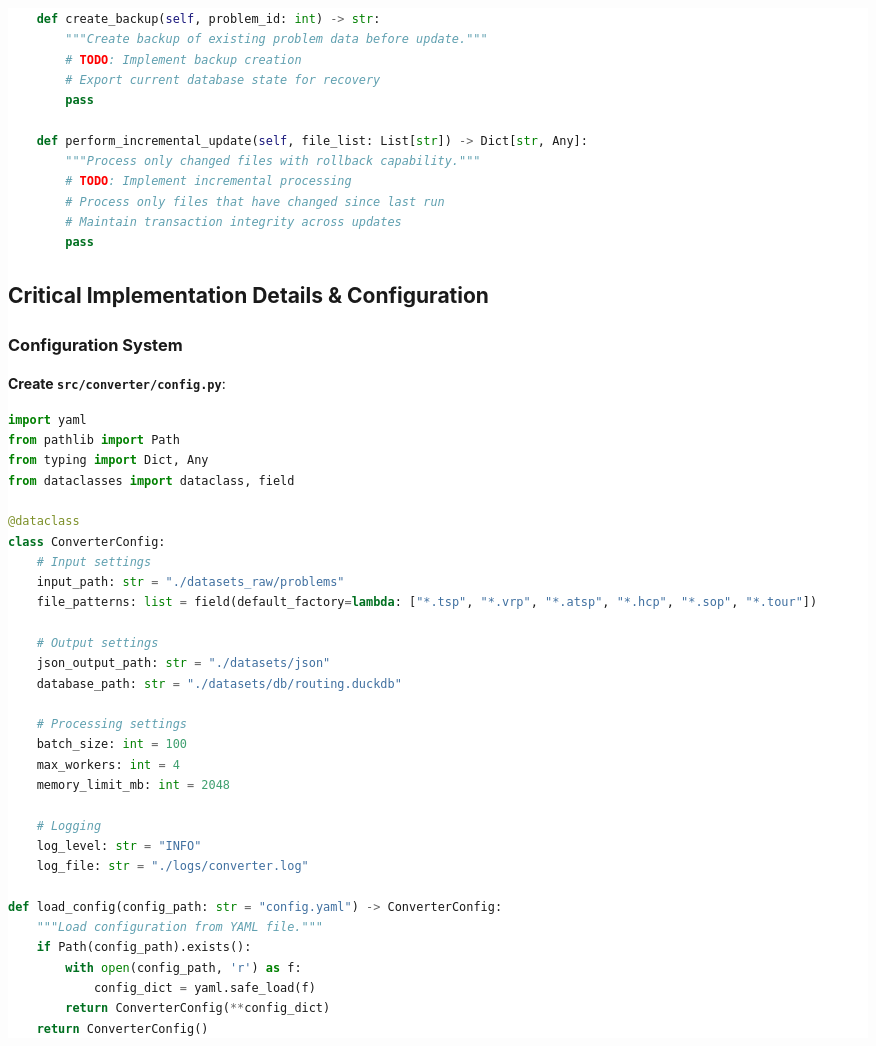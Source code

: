 ```python
    def create_backup(self, problem_id: int) -> str:
        """Create backup of existing problem data before update."""
        # TODO: Implement backup creation
        # Export current database state for recovery
        pass
    
    def perform_incremental_update(self, file_list: List[str]) -> Dict[str, Any]:
        """Process only changed files with rollback capability."""
        # TODO: Implement incremental processing
        # Process only files that have changed since last run
        # Maintain transaction integrity across updates
        pass
```

## Critical Implementation Details & Configuration

### Configuration System

**Create `src/converter/config.py`**:

```python
import yaml
from pathlib import Path
from typing import Dict, Any
from dataclasses import dataclass, field

@dataclass
class ConverterConfig:
    # Input settings
    input_path: str = "./datasets_raw/problems"
    file_patterns: list = field(default_factory=lambda: ["*.tsp", "*.vrp", "*.atsp", "*.hcp", "*.sop", "*.tour"])
    
    # Output settings
    json_output_path: str = "./datasets/json"
    database_path: str = "./datasets/db/routing.duckdb"
    
    # Processing settings
    batch_size: int = 100
    max_workers: int = 4
    memory_limit_mb: int = 2048
    
    # Logging
    log_level: str = "INFO"
    log_file: str = "./logs/converter.log"

def load_config(config_path: str = "config.yaml") -> ConverterConfig:
    """Load configuration from YAML file."""
    if Path(config_path).exists():
        with open(config_path, 'r') as f:
            config_dict = yaml.safe_load(f)
        return ConverterConfig(**config_dict)
    return ConverterConfig()
```
